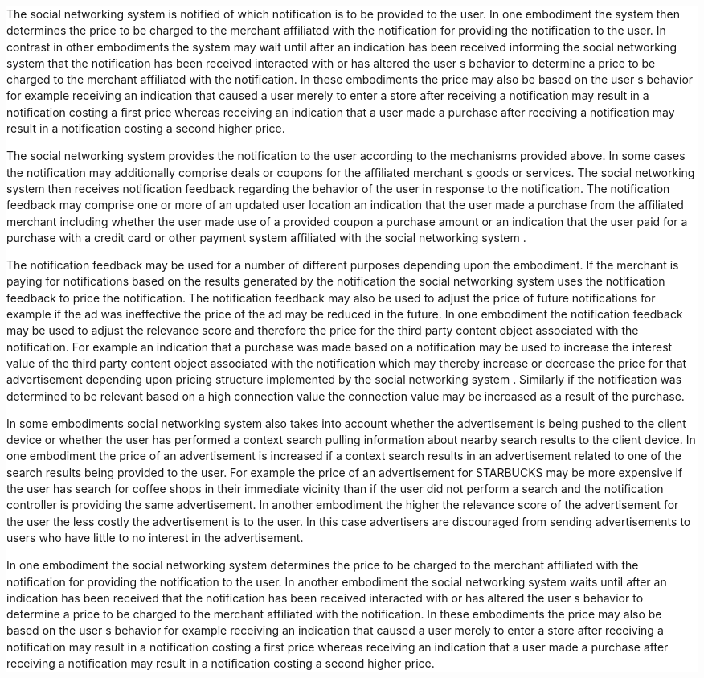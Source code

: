 The social networking system is notified of which notification is to be provided to the user. In one embodiment the system then determines the price to be charged to the merchant affiliated with the notification for providing the notification to the user. In contrast in other embodiments the system may wait until after an indication has been received informing the social networking system that the notification has been received interacted with or has altered the user s behavior to determine a price to be charged to the merchant affiliated with the notification. In these embodiments the price may also be based on the user s behavior for example receiving an indication that caused a user merely to enter a store after receiving a notification may result in a notification costing a first price whereas receiving an indication that a user made a purchase after receiving a notification may result in a notification costing a second higher price.

The social networking system provides the notification to the user according to the mechanisms provided above. In some cases the notification may additionally comprise deals or coupons for the affiliated merchant s goods or services. The social networking system then receives notification feedback regarding the behavior of the user in response to the notification. The notification feedback may comprise one or more of an updated user location an indication that the user made a purchase from the affiliated merchant including whether the user made use of a provided coupon a purchase amount or an indication that the user paid for a purchase with a credit card or other payment system affiliated with the social networking system .

The notification feedback may be used for a number of different purposes depending upon the embodiment. If the merchant is paying for notifications based on the results generated by the notification the social networking system uses the notification feedback to price the notification. The notification feedback may also be used to adjust the price of future notifications for example if the ad was ineffective the price of the ad may be reduced in the future. In one embodiment the notification feedback may be used to adjust the relevance score and therefore the price for the third party content object associated with the notification. For example an indication that a purchase was made based on a notification may be used to increase the interest value of the third party content object associated with the notification which may thereby increase or decrease the price for that advertisement depending upon pricing structure implemented by the social networking system . Similarly if the notification was determined to be relevant based on a high connection value the connection value may be increased as a result of the purchase.

In some embodiments social networking system also takes into account whether the advertisement is being pushed to the client device or whether the user has performed a context search pulling information about nearby search results to the client device. In one embodiment the price of an advertisement is increased if a context search results in an advertisement related to one of the search results being provided to the user. For example the price of an advertisement for STARBUCKS may be more expensive if the user has search for coffee shops in their immediate vicinity than if the user did not perform a search and the notification controller is providing the same advertisement. In another embodiment the higher the relevance score of the advertisement for the user the less costly the advertisement is to the user. In this case advertisers are discouraged from sending advertisements to users who have little to no interest in the advertisement.

In one embodiment the social networking system determines the price to be charged to the merchant affiliated with the notification for providing the notification to the user. In another embodiment the social networking system waits until after an indication has been received that the notification has been received interacted with or has altered the user s behavior to determine a price to be charged to the merchant affiliated with the notification. In these embodiments the price may also be based on the user s behavior for example receiving an indication that caused a user merely to enter a store after receiving a notification may result in a notification costing a first price whereas receiving an indication that a user made a purchase after receiving a notification may result in a notification costing a second higher price.

